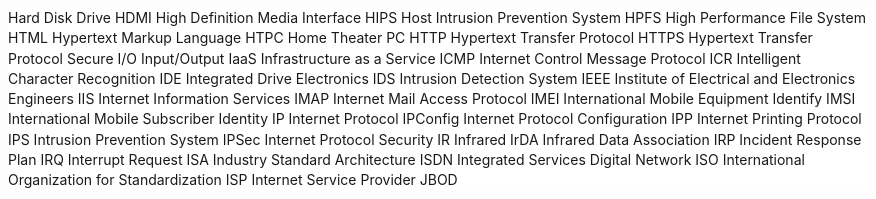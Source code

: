 Hard Disk Drive 
HDMI 
High Definition Media Interface 
HIPS 
Host Intrusion Prevention System 
HPFS 
High Performance File System 
HTML 
Hypertext Markup Language 
HTPC 
Home Theater PC 
HTTP 
Hypertext Transfer Protocol 
HTTPS 
Hypertext Transfer Protocol Secure 
I/O 
Input/Output 
IaaS 
Infrastructure as a Service 
ICMP 
Internet Control Message Protocol 
ICR 
Intelligent Character Recognition 
IDE 
Integrated Drive Electronics
IDS 
Intrusion Detection System 
IEEE 
Institute of Electrical and Electronics Engineers 
IIS 
Internet Information Services 
IMAP 
Internet Mail Access Protocol 
IMEI 
International Mobile Equipment Identify 
IMSI 
International Mobile Subscriber Identity 
IP 
Internet Protocol 
IPConfig 
Internet Protocol Configuration 
IPP 
Internet Printing Protocol 
IPS 
Intrusion Prevention System 
IPSec 
Internet Protocol Security 
IR 
Infrared 
IrDA 
Infrared Data Association 
IRP 
Incident Response Plan 
IRQ 
Interrupt Request 
ISA 
Industry Standard Architecture 
ISDN 
Integrated Services Digital Network 
ISO 
International Organization for Standardization 
ISP 
Internet Service Provider 
JBOD 